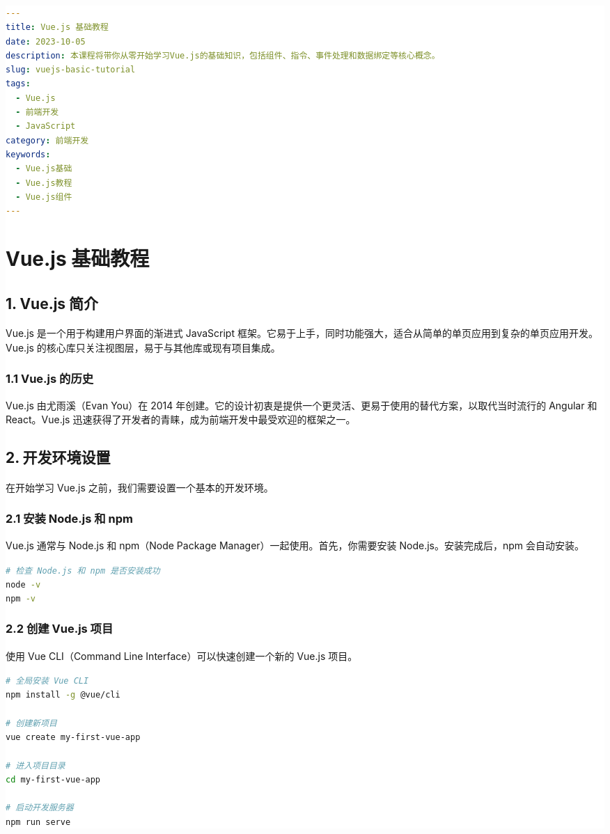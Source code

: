 ```yaml
---
title: Vue.js 基础教程
date: 2023-10-05
description: 本课程将带你从零开始学习Vue.js的基础知识，包括组件、指令、事件处理和数据绑定等核心概念。
slug: vuejs-basic-tutorial
tags:
  - Vue.js
  - 前端开发
  - JavaScript
category: 前端开发
keywords:
  - Vue.js基础
  - Vue.js教程
  - Vue.js组件
---
```


# Vue.js 基础教程

## 1. Vue.js 简介

Vue.js 是一个用于构建用户界面的渐进式 JavaScript 框架。它易于上手，同时功能强大，适合从简单的单页应用到复杂的单页应用开发。Vue.js 的核心库只关注视图层，易于与其他库或现有项目集成。

### 1.1 Vue.js 的历史

Vue.js 由尤雨溪（Evan You）在 2014 年创建。它的设计初衷是提供一个更灵活、更易于使用的替代方案，以取代当时流行的 Angular 和 React。Vue.js 迅速获得了开发者的青睐，成为前端开发中最受欢迎的框架之一。

## 2. 开发环境设置

在开始学习 Vue.js 之前，我们需要设置一个基本的开发环境。

### 2.1 安装 Node.js 和 npm

Vue.js 通常与 Node.js 和 npm（Node Package Manager）一起使用。首先，你需要安装 Node.js。安装完成后，npm 会自动安装。

```bash
# 检查 Node.js 和 npm 是否安装成功
node -v
npm -v
```

### 2.2 创建 Vue.js 项目

使用 Vue CLI（Command Line Interface）可以快速创建一个新的 Vue.js 项目。

```bash
# 全局安装 Vue CLI
npm install -g @vue/cli

# 创建新项目
vue create my-first-vue-app

# 进入项目目录
cd my-first-vue-app

# 启动开发服务器
npm run serve
```
